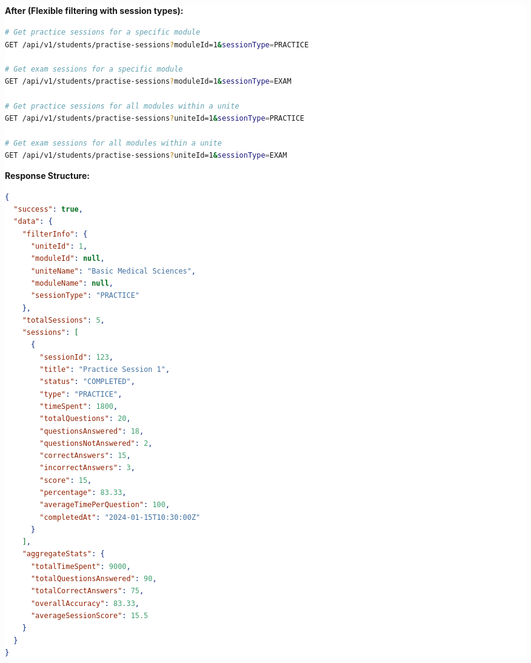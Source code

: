 **After (Flexible filtering with session types):**
```bash
# Get practice sessions for a specific module
GET /api/v1/students/practise-sessions?moduleId=1&sessionType=PRACTICE

# Get exam sessions for a specific module
GET /api/v1/students/practise-sessions?moduleId=1&sessionType=EXAM

# Get practice sessions for all modules within a unite
GET /api/v1/students/practise-sessions?uniteId=1&sessionType=PRACTICE

# Get exam sessions for all modules within a unite
GET /api/v1/students/practise-sessions?uniteId=1&sessionType=EXAM
```

**Response Structure:**
```json
{
  "success": true,
  "data": {
    "filterInfo": {
      "uniteId": 1,
      "moduleId": null,
      "uniteName": "Basic Medical Sciences",
      "moduleName": null,
      "sessionType": "PRACTICE"
    },
    "totalSessions": 5,
    "sessions": [
      {
        "sessionId": 123,
        "title": "Practice Session 1",
        "status": "COMPLETED",
        "type": "PRACTICE",
        "timeSpent": 1800,
        "totalQuestions": 20,
        "questionsAnswered": 18,
        "questionsNotAnswered": 2,
        "correctAnswers": 15,
        "incorrectAnswers": 3,
        "score": 15,
        "percentage": 83.33,
        "averageTimePerQuestion": 100,
        "completedAt": "2024-01-15T10:30:00Z"
      }
    ],
    "aggregateStats": {
      "totalTimeSpent": 9000,
      "totalQuestionsAnswered": 90,
      "totalCorrectAnswers": 75,
      "overallAccuracy": 83.33,
      "averageSessionScore": 15.5
    }
  }
}
```
